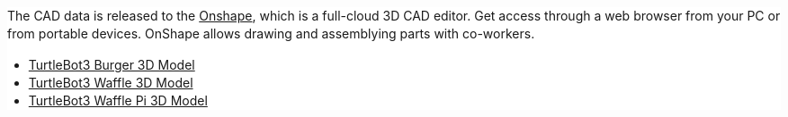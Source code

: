 The CAD data is released to the [Onshape], which is a full-cloud 3D CAD editor. Get access through a web browser from your PC or from portable devices. OnShape allows drawing and assemblying parts with co-workers.

- [TurtleBot3 Burger 3D Model](http://www.robotis.com/service/download.php?no=676)
- [TurtleBot3 Waffle 3D Model](http://www.robotis.com/service/download.php?no=677)
- [TurtleBot3 Waffle Pi 3D Model](http://www.robotis.com/service/download.php?no=678)


[Onshape]: https://cad.onshape.com/documents?filter=recently-opened&column=modifiedAt&order=desc&viewMode=0&q=turtlebot3
[Open Robotics]: http://www.osrfoundation.org/
[ROBOTIS]: http://www.robotis.com
